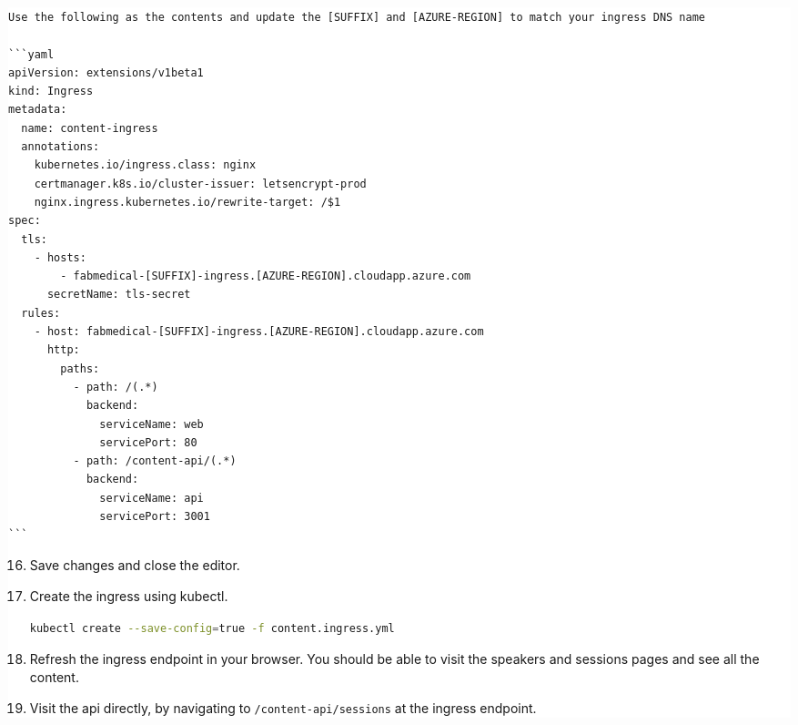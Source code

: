     Use the following as the contents and update the [SUFFIX] and [AZURE-REGION] to match your ingress DNS name

    ```yaml
    apiVersion: extensions/v1beta1
    kind: Ingress
    metadata:
      name: content-ingress
      annotations:
        kubernetes.io/ingress.class: nginx
        certmanager.k8s.io/cluster-issuer: letsencrypt-prod
        nginx.ingress.kubernetes.io/rewrite-target: /$1
    spec:
      tls:
        - hosts:
            - fabmedical-[SUFFIX]-ingress.[AZURE-REGION].cloudapp.azure.com
          secretName: tls-secret
      rules:
        - host: fabmedical-[SUFFIX]-ingress.[AZURE-REGION].cloudapp.azure.com
          http:
            paths:
              - path: /(.*)
                backend:
                  serviceName: web
                  servicePort: 80
              - path: /content-api/(.*)
                backend:
                  serviceName: api
                  servicePort: 3001
    ```

16. Save changes and close the editor.

17. Create the ingress using kubectl.

    ```bash
    kubectl create --save-config=true -f content.ingress.yml
    ```

18. Refresh the ingress endpoint in your browser. You should be able to visit the speakers and sessions pages and see all the content.

19. Visit the api directly, by navigating to `/content-api/sessions` at the ingress endpoint.


[logo]: https://github.com/Microsoft/MCW-Template-Cloud-Workshop/raw/master/Media/ms-cloud-workshop.png
[portal]: https://portal.azure.com